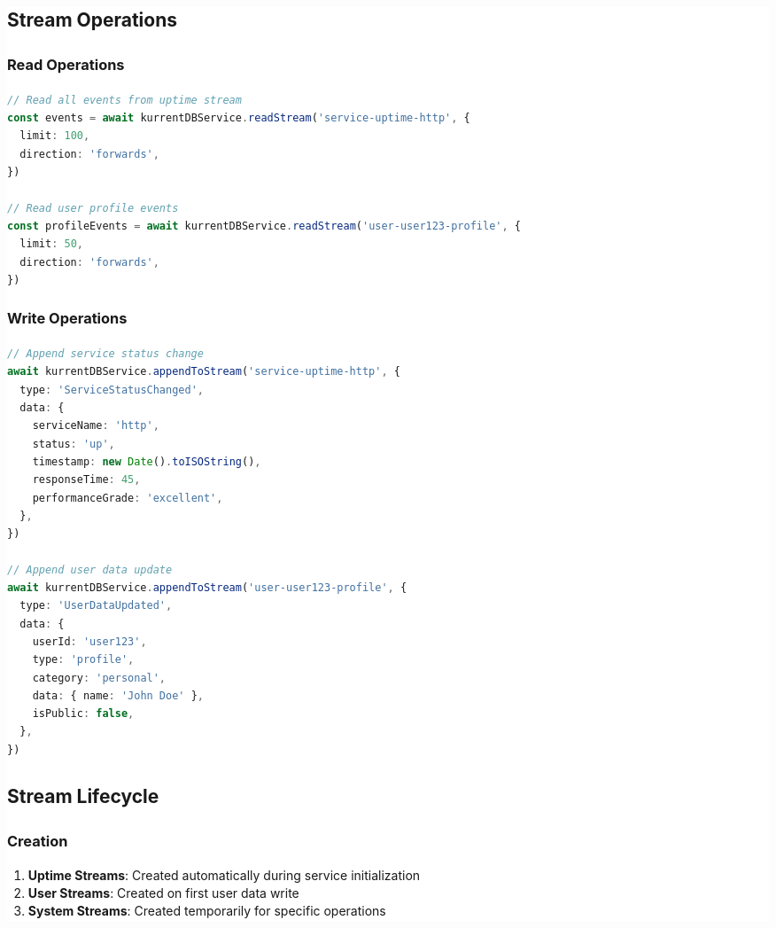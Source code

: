 ## Stream Operations

### Read Operations

```typescript
// Read all events from uptime stream
const events = await kurrentDBService.readStream('service-uptime-http', {
  limit: 100,
  direction: 'forwards',
})

// Read user profile events
const profileEvents = await kurrentDBService.readStream('user-user123-profile', {
  limit: 50,
  direction: 'forwards',
})
```

### Write Operations

```typescript
// Append service status change
await kurrentDBService.appendToStream('service-uptime-http', {
  type: 'ServiceStatusChanged',
  data: {
    serviceName: 'http',
    status: 'up',
    timestamp: new Date().toISOString(),
    responseTime: 45,
    performanceGrade: 'excellent',
  },
})

// Append user data update
await kurrentDBService.appendToStream('user-user123-profile', {
  type: 'UserDataUpdated',
  data: {
    userId: 'user123',
    type: 'profile',
    category: 'personal',
    data: { name: 'John Doe' },
    isPublic: false,
  },
})
```

## Stream Lifecycle

### Creation

1. **Uptime Streams**: Created automatically during service initialization
2. **User Streams**: Created on first user data write
3. **System Streams**: Created temporarily for specific operations
